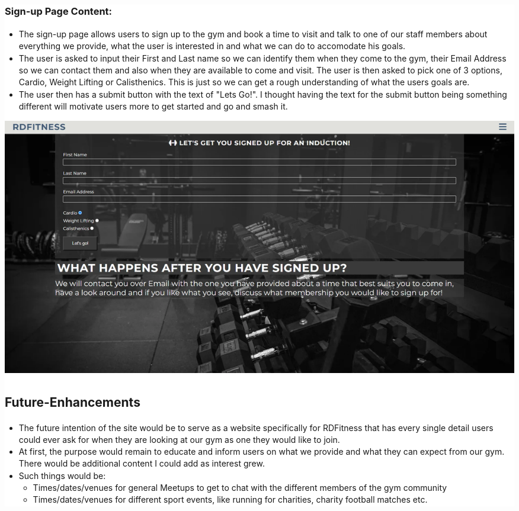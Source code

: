### **Sign-up Page Content:**
* The sign-up page allows users to sign up to the gym and book a time to visit
and talk to one of our staff members about everything we provide, what the user
is interested in and what we can do to accomodate his goals.
* The user is asked to input their First and Last name so we can identify
them when they come to the gym, their Email Address so we can contact
them and also when they are available to come and visit. The user is then
asked to pick one of 3 options, Cardio, Weight Lifting or Calisthenics.
This is just so we can get a rough understanding of what the users goals
are.
* The user then has a submit button with the text of \"Lets Go!\". I thought
having the text for the submit button being something different will
motivate users more to get started and go and smash it.

![Sign-up page](assets/images/sign-up-page.webp)

## **Future-Enhancements**
* The future intention of the site would be to serve as a website
specifically for RDFitness that has every single detail users could
ever ask for when they are looking at our gym as one they would like to
join.
* At first, the purpose would remain to educate and inform users on what
we provide and what they can expect from our gym. There would be
additional content I could add as interest grew.
* Such things would be:
  * Times/dates/venues for general Meetups to get to chat with the
    different members of the gym community
  * Times/dates/venues for different sport events, like running for
    charities, charity football matches etc.
